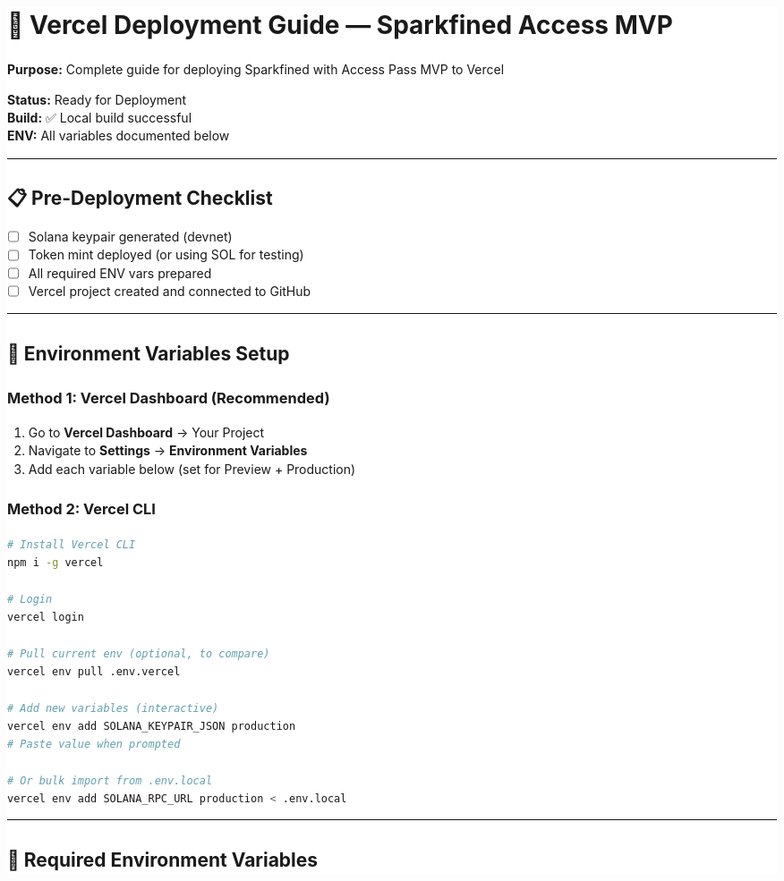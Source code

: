 # 🚀 Vercel Deployment Guide — Sparkfined Access MVP

**Purpose:** Complete guide for deploying Sparkfined with Access Pass MVP to Vercel

**Status:** Ready for Deployment  
**Build:** ✅ Local build successful  
**ENV:** All variables documented below

---

## 📋 Pre-Deployment Checklist

- [ ] Solana keypair generated (devnet)
- [ ] Token mint deployed (or using SOL for testing)
- [ ] All required ENV vars prepared
- [ ] Vercel project created and connected to GitHub

---

## 🔑 Environment Variables Setup

### Method 1: Vercel Dashboard (Recommended)

1. Go to **Vercel Dashboard** → Your Project
2. Navigate to **Settings** → **Environment Variables**
3. Add each variable below (set for Preview + Production)

### Method 2: Vercel CLI

```bash
# Install Vercel CLI
npm i -g vercel

# Login
vercel login

# Pull current env (optional, to compare)
vercel env pull .env.vercel

# Add new variables (interactive)
vercel env add SOLANA_KEYPAIR_JSON production
# Paste value when prompted

# Or bulk import from .env.local
vercel env add SOLANA_RPC_URL production < .env.local
```

---

## 🔐 Required Environment Variables
